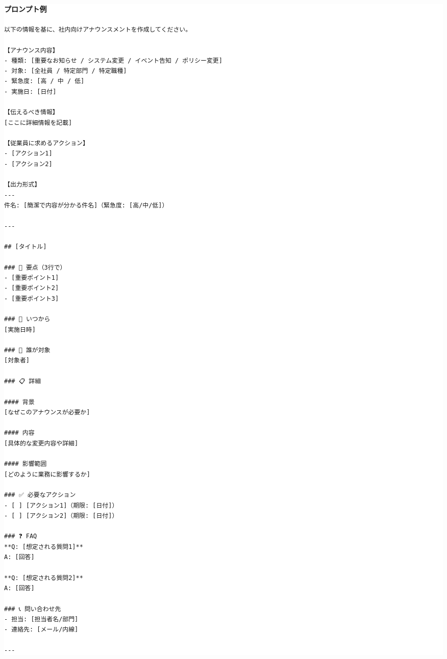 #### プロンプト例

```
以下の情報を基に、社内向けアナウンスメントを作成してください。

【アナウンス内容】
- 種類: [重要なお知らせ / システム変更 / イベント告知 / ポリシー変更]
- 対象: [全社員 / 特定部門 / 特定職種]
- 緊急度: [高 / 中 / 低]
- 実施日: [日付]

【伝えるべき情報】
[ここに詳細情報を記載]

【従業員に求めるアクション】
- [アクション1]
- [アクション2]

【出力形式】
---
件名: [簡潔で内容が分かる件名]（緊急度: [高/中/低]）

---

## [タイトル]

### 📌 要点（3行で）
- [重要ポイント1]
- [重要ポイント2]
- [重要ポイント3]

### 📅 いつから
[実施日時]

### 👥 誰が対象
[対象者]

### 📋 詳細

#### 背景
[なぜこのアナウンスが必要か]

#### 内容
[具体的な変更内容や詳細]

#### 影響範囲
[どのように業務に影響するか]

### ✅ 必要なアクション
- [ ] [アクション1]（期限: [日付]）
- [ ] [アクション2]（期限: [日付]）

### ❓ FAQ
**Q: [想定される質問1]**
A: [回答]

**Q: [想定される質問2]**
A: [回答]

### 📞 問い合わせ先
- 担当: [担当者名/部門]
- 連絡先: [メール/内線]

---
```